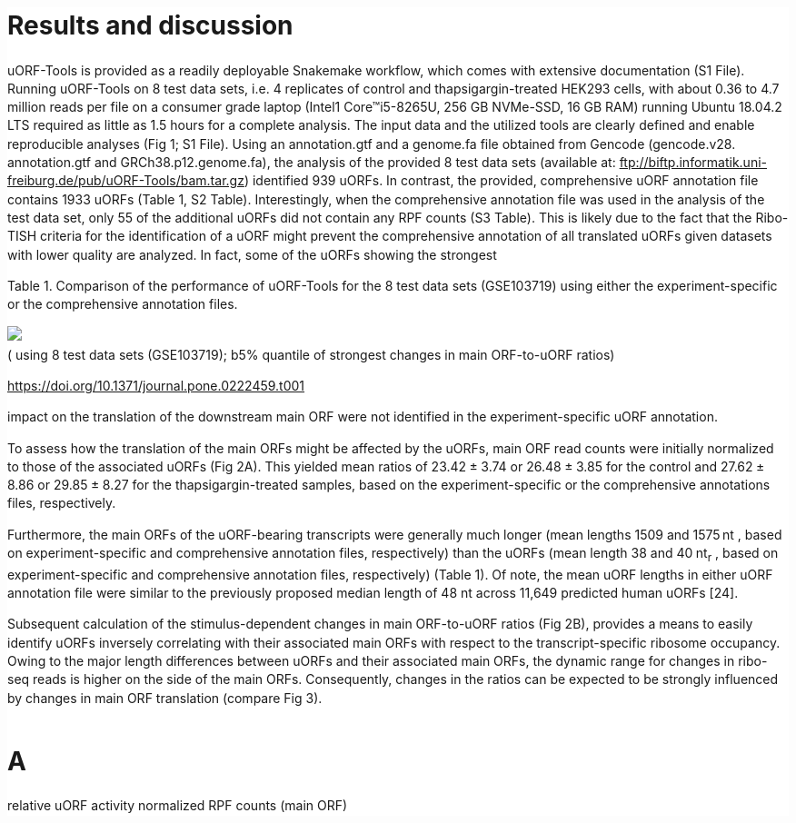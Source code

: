 # Results and discussion  

uORF-Tools is provided as a readily deployable Snakemake workflow, which comes with extensive documentation (S1 File). Running uORF-Tools on 8 test data sets, i.e. 4 replicates of control and thapsigargin-treated HEK293 cells, with about 0.36 to 4.7 million reads per file on a consumer grade laptop (Intel1 Core™i5-8265U, 256 GB NVMe-SSD, 16 GB RAM) running Ubuntu 18.04.2 LTS required as little as 1.5 hours for a complete analysis. The input data and the utilized tools are clearly defined and enable reproducible analyses (Fig 1; S1 File). Using an annotation.gtf and a genome.fa file obtained from Gencode (gencode.v28. annotation.gtf and GRCh38.p12.genome.fa), the analysis of the provided 8 test data sets (available at: ftp://biftp.informatik.uni-freiburg.de/pub/uORF-Tools/bam.tar.gz) identified 939 uORFs. In contrast, the provided, comprehensive uORF annotation file contains 1933 uORFs (Table 1, S2 Table). Interestingly, when the comprehensive annotation file was used in the analysis of the test data set, only 55 of the additional uORFs did not contain any RPF counts (S3 Table). This is likely due to the fact that the Ribo-TISH criteria for the identification of a uORF might prevent the comprehensive annotation of all translated uORFs given datasets with lower quality are analyzed. In fact, some of the uORFs showing the strongest  

Table 1. Comparison of the performance of uORF-Tools for the 8 test data sets (GSE103719) using either the experiment-specific or the comprehensive annotation files.   

![](images/c2bd2dc6ff1cacde0117d803765c68dc8e2e04d9ed09e107a9078c6663253bc5.jpg)  
( using 8 test data sets (GSE103719); b$5\%$ quantile of strongest changes in main ORF-to-uORF ratios)  

https://doi.org/10.1371/journal.pone.0222459.t001  

impact on the translation of the downstream main ORF were not identified in the experiment-specific uORF annotation.  

To assess how the translation of the main ORFs might be affected by the uORFs, main ORF read counts were initially normalized to those of the associated uORFs (Fig 2A). This yielded mean ratios of $23.42\pm3.74$ or $26.48\pm3.85$ for the control and $27.62\pm8.86$ or $29.85\pm8.27$ for the thapsigargin-treated samples, based on the experiment-specific or the comprehensive annotations files, respectively.  

Furthermore, the main ORFs of the uORF-bearing transcripts were generally much longer (mean lengths 1509 and $1575\,\mathrm{nt}$ , based on experiment-specific and comprehensive annotation files, respectively) than the uORFs (mean length 38 and $40\;\mathrm{nt}_{\mathrm{{r}}}$ , based on experiment-specific and comprehensive annotation files, respectively) (Table 1). Of note, the mean uORF lengths in either uORF annotation file were similar to the previously proposed median length of 48 nt across 11,649 predicted human uORFs [24].  

Subsequent calculation of the stimulus-dependent changes in main ORF-to-uORF ratios (Fig 2B), provides a means to easily identify uORFs inversely correlating with their associated main ORFs with respect to the transcript-specific ribosome occupancy. Owing to the major length differences between uORFs and their associated main ORFs, the dynamic range for changes in ribo-seq reads is higher on the side of the main ORFs. Consequently, changes in the ratios can be expected to be strongly influenced by changes in main ORF translation (compare Fig 3).  

# A  

relative uORF activity normalized RPF counts (main ORF)  
